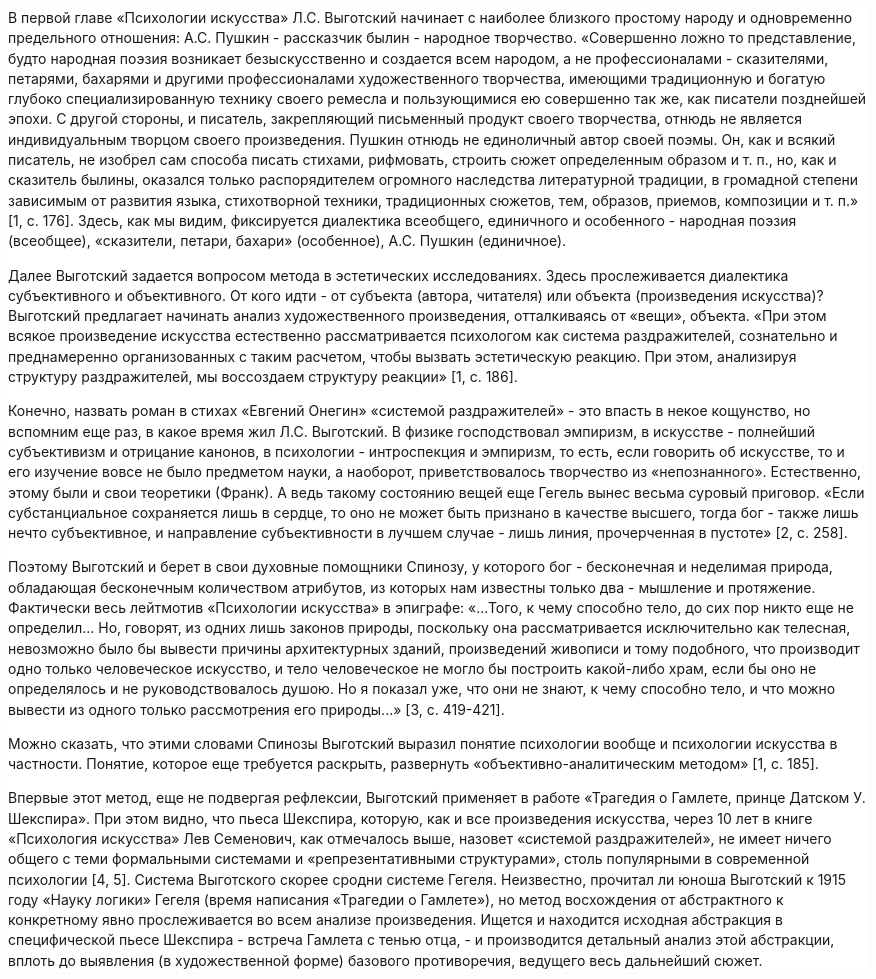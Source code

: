 В первой главе «Психологии искусства» Л.С. Выготский начинает с наиболее близкого простому народу и одновременно предельного отношения: А.С. Пушкин - рассказчик былин - народное творчество. «Совершенно ложно то представление, будто народная поэзия возникает безыскусственно и создается всем народом, а не профессионалами - сказителями, петарями, бахарями и другими профессионалами художественного творчества, имеющими традиционную и богатую глубоко специализированную технику своего ремесла и пользующимися ею совершенно так же, как писатели позднейшей эпохи. С другой стороны, и писатель, закрепляющий письменный продукт своего творчества, отнюдь не является индивидуальным творцом своего произведения. Пушкин отнюдь не единоличный автор своей поэмы. Он, как и всякий писатель, не изобрел сам способа писать стихами, рифмовать, строить сюжет определенным образом и т. п., но, как и сказитель былины, оказался только распорядителем огромного наследства литературной традиции, в громадной степени зависимым от развития языка, стихотворной техники, традиционных сюжетов, тем, образов, приемов, композиции и т. п.» [1, с. 176]. Здесь, как мы видим, фиксируется диалектика всеобщего, единичного и особенного - народная поэзия (всеобщее), «сказители, петари, бахари» (особенное), А.С. Пушкин (единичное).

Далее Выготский задается вопросом метода в эстетических исследованиях. Здесь прослеживается диалектика субъективного и объективного. От кого идти - от субъекта (автора, читателя) или объекта (произведения искусства)? Выготский предлагает начинать анализ художественного произведения, отталкиваясь от «вещи», объекта. «При этом всякое произведение искусства естественно рассматривается психологом как система раздражителей, сознательно и преднамеренно организованных с таким расчетом, чтобы вызвать эстетическую реакцию. При этом, анализируя структуру раздражителей, мы воссоздаем структуру реакции» [1, с. 186].

Конечно, назвать роман в стихах «Евгений Онегин» «системой раздражителей» - это впасть в некое кощунство, но вспомним еще раз, в какое время жил Л.С. Выготский. В физике господствовал эмпиризм, в искусстве - полнейший субъективизм и отрицание канонов, в психологии - интроспекция и эмпиризм, то есть, если говорить об искусстве, то и его изучение вовсе не было предметом науки, а наоборот, приветствовалось творчество из «непознанного». Естественно, этому были и свои теоретики (Франк). А ведь такому состоянию вещей еще Гегель вынес весьма суровый приговор. «Если субстанциальное сохраняется лишь в сердце, то оно не может быть признано в качестве высшего, тогда бог - также лишь нечто субъективное, и направление субъективности в лучшем случае - лишь линия, прочерченная в пустоте» [2, с. 258].

Поэтому Выготский и берет в свои духовные помощники Спинозу, у которого бог - бесконечная и неделимая природа, обладающая бесконечным количеством атрибутов, из которых нам известны только два - мышление и протяжение. Фактически весь лейтмотив «Психологии искусства» в эпиграфе: «...Того, к чему способно тело, до сих пор никто еще не определил... Но, говорят, из одних лишь законов природы, поскольку она рассматривается исключительно как телесная, невозможно было бы вывести причины архитектурных зданий, произведений живописи и тому подобного, что производит одно только человеческое искусство, и тело человеческое не могло бы построить какой-либо храм, если бы оно не определялось и не руководствовалось душою. Но я показал уже, что они не знают, к чему способно тело, и что можно вывести из одного только рассмотрения его природы...» [3, с. 419-421].

Можно сказать, что этими словами Спинозы Выготский выразил понятие психологии вообще и психологии искусства в частности. Понятие, которое еще требуется раскрыть, развернуть «объективно-аналитическим методом» [1, с. 185].

Впервые этот метод, еще не подвергая рефлексии, Выготский применяет в работе «Трагедия о Гамлете, принце Датском У. Шекспира». При этом видно, что пьеса Шекспира, которую, как и все произведения искусства, через 10 лет в книге «Психология искусства» Лев Семенович, как отмечалось выше, назовет «системой раздражителей», не имеет ничего общего с теми формальными системами и «репрезентативными структурами», столь популярными в современной психологии [4, 5]. Система Выготского скорее сродни системе Гегеля. Неизвестно, прочитал ли юноша Выготский к 1915 году «Науку логики» Гегеля (время написания «Трагедии о Гамлете»), но метод восхождения от абстрактного к конкретному явно прослеживается во всем анализе произведения. Ищется и находится исходная абстракция в специфической пьесе Шекспира - встреча Гамлета с тенью отца, - и производится детальный анализ этой абстракции, вплоть до выявления (в художественной форме) базового противоречия, ведущего весь дальнейший сюжет.
